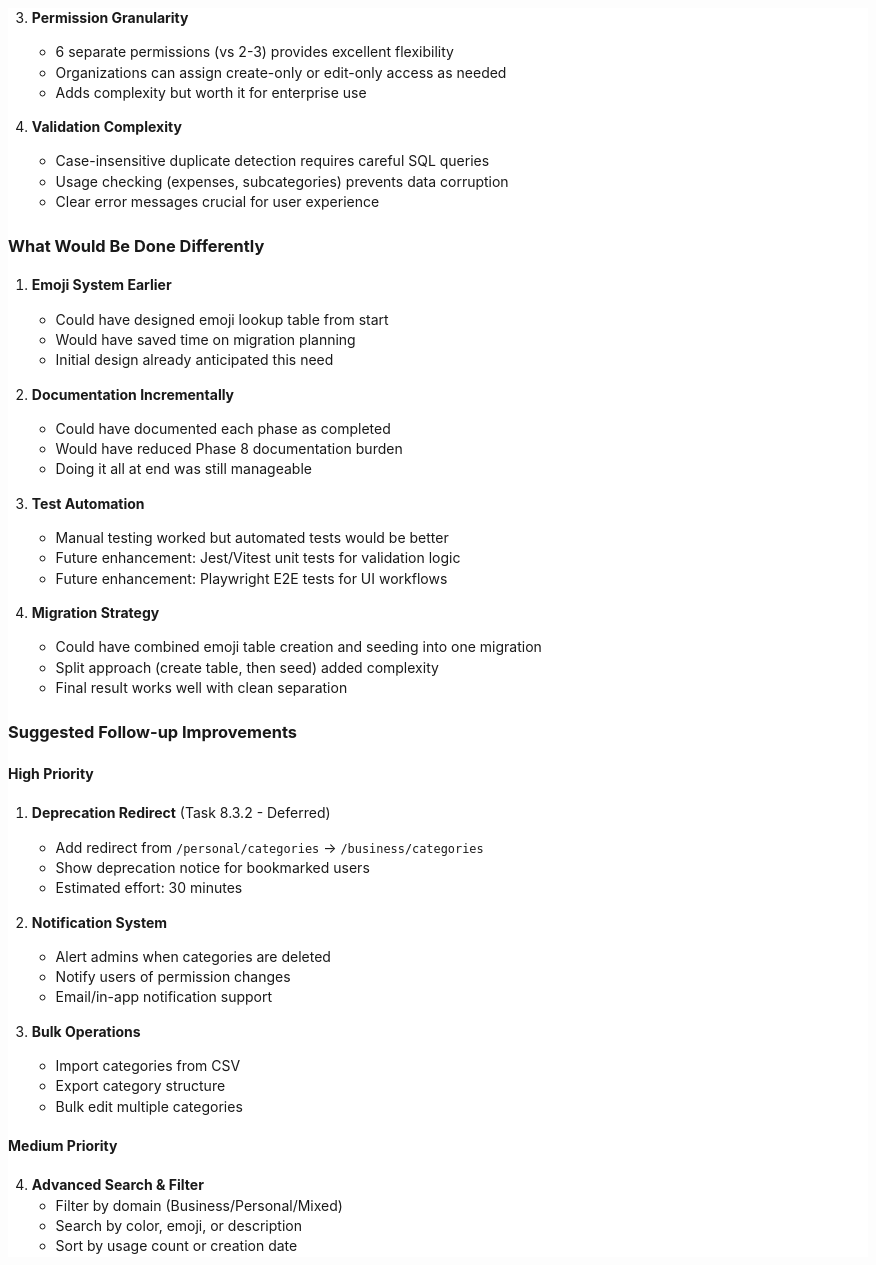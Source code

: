 3. **Permission Granularity**
   - 6 separate permissions (vs 2-3) provides excellent flexibility
   - Organizations can assign create-only or edit-only access as needed
   - Adds complexity but worth it for enterprise use

4. **Validation Complexity**
   - Case-insensitive duplicate detection requires careful SQL queries
   - Usage checking (expenses, subcategories) prevents data corruption
   - Clear error messages crucial for user experience

### What Would Be Done Differently

1. **Emoji System Earlier**
   - Could have designed emoji lookup table from start
   - Would have saved time on migration planning
   - Initial design already anticipated this need

2. **Documentation Incrementally**
   - Could have documented each phase as completed
   - Would have reduced Phase 8 documentation burden
   - Doing it all at end was still manageable

3. **Test Automation**
   - Manual testing worked but automated tests would be better
   - Future enhancement: Jest/Vitest unit tests for validation logic
   - Future enhancement: Playwright E2E tests for UI workflows

4. **Migration Strategy**
   - Could have combined emoji table creation and seeding into one migration
   - Split approach (create table, then seed) added complexity
   - Final result works well with clean separation

### Suggested Follow-up Improvements

#### High Priority
1. **Deprecation Redirect** (Task 8.3.2 - Deferred)
   - Add redirect from `/personal/categories` → `/business/categories`
   - Show deprecation notice for bookmarked users
   - Estimated effort: 30 minutes

2. **Notification System**
   - Alert admins when categories are deleted
   - Notify users of permission changes
   - Email/in-app notification support

3. **Bulk Operations**
   - Import categories from CSV
   - Export category structure
   - Bulk edit multiple categories

#### Medium Priority
4. **Advanced Search & Filter**
   - Filter by domain (Business/Personal/Mixed)
   - Search by color, emoji, or description
   - Sort by usage count or creation date
